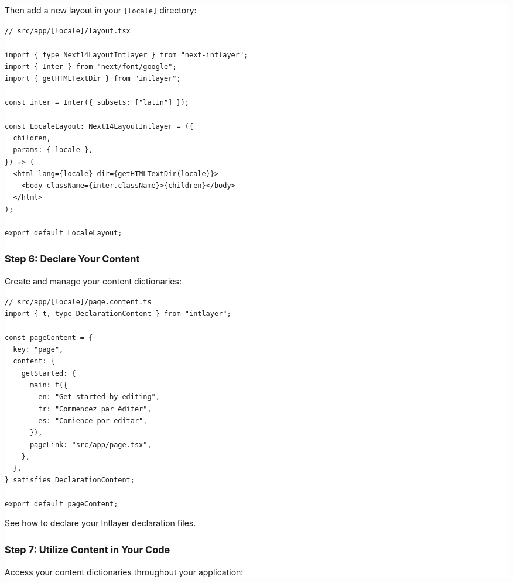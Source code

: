Then add a new layout in your `[locale]` directory:

```tsx
// src/app/[locale]/layout.tsx

import { type Next14LayoutIntlayer } from "next-intlayer";
import { Inter } from "next/font/google";
import { getHTMLTextDir } from "intlayer";

const inter = Inter({ subsets: ["latin"] });

const LocaleLayout: Next14LayoutIntlayer = ({
  children,
  params: { locale },
}) => (
  <html lang={locale} dir={getHTMLTextDir(locale)}>
    <body className={inter.className}>{children}</body>
  </html>
);

export default LocaleLayout;
```

### Step 6: Declare Your Content

Create and manage your content dictionaries:

```tsx
// src/app/[locale]/page.content.ts
import { t, type DeclarationContent } from "intlayer";

const pageContent = {
  key: "page",
  content: {
    getStarted: {
      main: t({
        en: "Get started by editing",
        fr: "Commencez par éditer",
        es: "Comience por editar",
      }),
      pageLink: "src/app/page.tsx",
    },
  },
} satisfies DeclarationContent;

export default pageContent;
```

[See how to declare your Intlayer declaration files](https://github.com/aymericzip/intlayer/blob/main/docs/docs/content_declaration/get_started_en.md).

### Step 7: Utilize Content in Your Code

Access your content dictionaries throughout your application:

